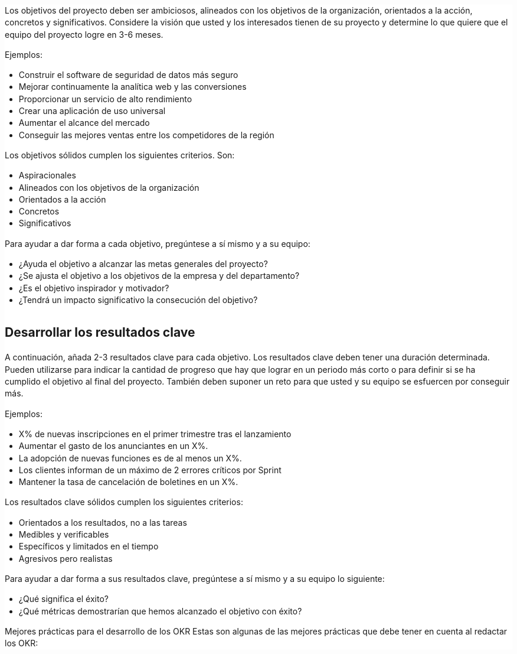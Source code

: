 Los objetivos del proyecto deben ser ambiciosos, alineados con los objetivos de la organización, orientados a la acción, concretos y significativos. Considere la visión que usted y los interesados tienen de su proyecto y determine lo que quiere que el equipo del proyecto logre en 3-6 meses.

Ejemplos:

- Construir el software de seguridad de datos más seguro 
- Mejorar continuamente la analítica web y las conversiones
- Proporcionar un servicio de alto rendimiento
- Crear una aplicación de uso universal
- Aumentar el alcance del mercado
- Conseguir las mejores ventas entre los competidores de la región

Los objetivos sólidos cumplen los siguientes criterios. Son:

- Aspiracionales
- Alineados con los objetivos de la organización
- Orientados a la acción
- Concretos
- Significativos

Para ayudar a dar forma a cada objetivo, pregúntese a sí mismo y a su equipo:

- ¿Ayuda el objetivo a alcanzar las metas generales del proyecto?
- ¿Se ajusta el objetivo a los objetivos de la empresa y del departamento?
- ¿Es el objetivo inspirador y motivador?
- ¿Tendrá un impacto significativo la consecución del objetivo?
## Desarrollar los resultados clave
A continuación, añada 2-3 resultados clave para cada objetivo. Los resultados clave deben tener una duración determinada. Pueden utilizarse para indicar la cantidad de progreso que hay que lograr en un periodo más corto o para definir si se ha cumplido el objetivo al final del proyecto. También deben suponer un reto para que usted y su equipo se esfuercen por conseguir más.

Ejemplos:

- X% de nuevas inscripciones en el primer trimestre tras el lanzamiento
- Aumentar el gasto de los anunciantes en un X%.
- La adopción de nuevas funciones es de al menos un X%. 
- Los clientes informan de un máximo de 2 errores críticos por Sprint
- Mantener la tasa de cancelación de boletines en un X%.

Los resultados clave sólidos cumplen los siguientes criterios:

- Orientados a los resultados, no a las tareas
- Medibles y verificables
- Específicos y limitados en el tiempo
- Agresivos pero realistas

Para ayudar a dar forma a sus resultados clave, pregúntese a sí mismo y a su equipo lo siguiente:

- ¿Qué significa el éxito?
- ¿Qué métricas demostrarían que hemos alcanzado el objetivo con éxito?

Mejores prácticas para el desarrollo de los OKR
Estas son algunas de las mejores prácticas que debe tener en cuenta al redactar los OKR:
